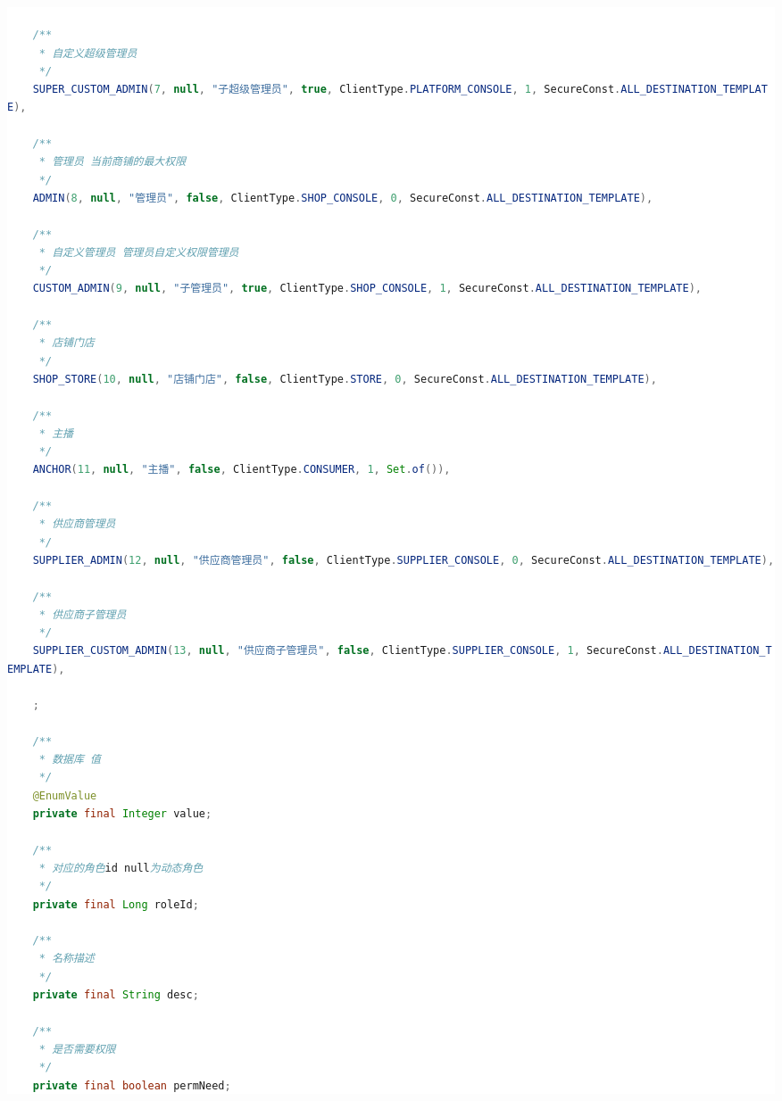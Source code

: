 ```java

    /**
     * 自定义超级管理员
     */
    SUPER_CUSTOM_ADMIN(7, null, "子超级管理员", true, ClientType.PLATFORM_CONSOLE, 1, SecureConst.ALL_DESTINATION_TEMPLATE),

    /**
     * 管理员 当前商铺的最大权限
     */
    ADMIN(8, null, "管理员", false, ClientType.SHOP_CONSOLE, 0, SecureConst.ALL_DESTINATION_TEMPLATE),

    /**
     * 自定义管理员 管理员自定义权限管理员
     */
    CUSTOM_ADMIN(9, null, "子管理员", true, ClientType.SHOP_CONSOLE, 1, SecureConst.ALL_DESTINATION_TEMPLATE),

    /**
     * 店铺门店
     */
    SHOP_STORE(10, null, "店铺门店", false, ClientType.STORE, 0, SecureConst.ALL_DESTINATION_TEMPLATE),

    /**
     * 主播
     */
    ANCHOR(11, null, "主播", false, ClientType.CONSUMER, 1, Set.of()),

    /**
     * 供应商管理员
     */
    SUPPLIER_ADMIN(12, null, "供应商管理员", false, ClientType.SUPPLIER_CONSOLE, 0, SecureConst.ALL_DESTINATION_TEMPLATE),

    /**
     * 供应商子管理员
     */
    SUPPLIER_CUSTOM_ADMIN(13, null, "供应商子管理员", false, ClientType.SUPPLIER_CONSOLE, 1, SecureConst.ALL_DESTINATION_TEMPLATE),

    ;

    /**
     * 数据库 值
     */
    @EnumValue
    private final Integer value;

    /**
     * 对应的角色id null为动态角色
     */
    private final Long roleId;

    /**
     * 名称描述
     */
    private final String desc;

    /**
     * 是否需要权限
     */
    private final boolean permNeed;

```